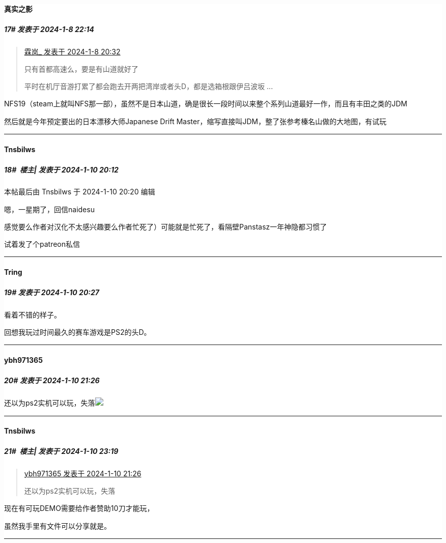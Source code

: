 ####  真实之影  
##### 17#       发表于 2024-1-8 22:14

<blockquote><a href="httphttps://bbs.saraba1st.com/2b/forum.php?mod=redirect&amp;goto=findpost&amp;pid=63580648&amp;ptid=2166221" target="_blank">霖岚_ 发表于 2024-1-8 20:32</a>

只有首都高速么，要是有山道就好了

平时在机厅音游打累了都会跑去开两把湾岸或者头D，都是选箱根跟伊吕波坂 ...</blockquote>
NFS19（steam上就叫NFS那一部），虽然不是日本山道，确是很长一段时间以来整个系列山道最好一作，而且有丰田之类的JDM

然后就是今年预定要出的日本漂移大师Japanese Drift Master，缩写直接叫JDM，整了张参考榛名山做的大地图，有试玩

*****

####  Tnsbilws  
##### 18#         楼主| 发表于 2024-1-10 20:12

 本帖最后由 Tnsbilws 于 2024-1-10 20:20 编辑 

嗯，一星期了，回信naidesu

感觉要么作者对汉化不太感兴趣要么作者忙死了）可能就是忙死了，看隔壁Panstasz一年神隐都习惯了

试着发了个patreon私信

*****

####  Tring  
##### 19#       发表于 2024-1-10 20:27

看着不错的样子。

回想我玩过时间最久的赛车游戏是PS2的头D。

*****

####  ybh971365  
##### 20#       发表于 2024-1-10 21:26

还以为ps2实机可以玩，失落<img src="https://static.saraba1st.com/image/smiley/face2017/001.png" referrerpolicy="no-referrer">

*****

####  Tnsbilws  
##### 21#         楼主| 发表于 2024-1-10 23:19

<blockquote><a href="httphttps://bbs.saraba1st.com/2b/forum.php?mod=redirect&amp;goto=findpost&amp;pid=63607381&amp;ptid=2166221" target="_blank">ybh971365 发表于 2024-1-10 21:26</a>

还以为ps2实机可以玩，失落</blockquote>
现在有可玩DEMO需要给作者赞助10刀才能玩，

虽然我手里有文件可以分享就是。

*****
